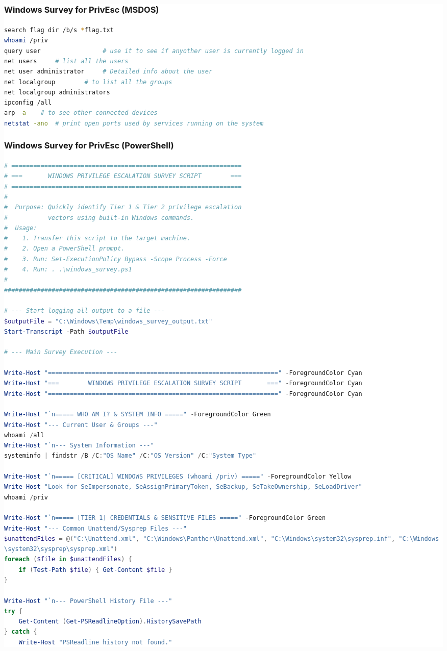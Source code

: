 ### Windows Survey for PrivEsc (MSDOS)

```bash
search flag dir /b/s *flag.txt  
whoami /priv          
query user                 # use it to see if anyother user is currently logged in 
net users     # list all the users
net user administrator     # Detailed info about the user 
net localgroup        # to list all the groups 
net localgroup administrators
ipconfig /all
arp -a    # to see other connected devices
netstat -ano  # print open ports used by services running on the system
```
### Windows Survey for PrivEsc (PowerShell)

```powershell
# ===============================================================
# ===       WINDOWS PRIVILEGE ESCALATION SURVEY SCRIPT        ===
# ===============================================================
#
#  Purpose: Quickly identify Tier 1 & Tier 2 privilege escalation
#           vectors using built-in Windows commands.
#  Usage:
#    1. Transfer this script to the target machine.
#    2. Open a PowerShell prompt.
#    3. Run: Set-ExecutionPolicy Bypass -Scope Process -Force
#    4. Run: . .\windows_survey.ps1
#
#################################################################

# --- Start logging all output to a file ---
$outputFile = "C:\Windows\Temp\windows_survey_output.txt"
Start-Transcript -Path $outputFile

# --- Main Survey Execution ---

Write-Host "===============================================================" -ForegroundColor Cyan
Write-Host "===        WINDOWS PRIVILEGE ESCALATION SURVEY SCRIPT       ===" -ForegroundColor Cyan
Write-Host "===============================================================" -ForegroundColor Cyan

Write-Host "`n===== WHO AM I? & SYSTEM INFO =====" -ForegroundColor Green
Write-Host "--- Current User & Groups ---"
whoami /all
Write-Host "`n--- System Information ---"
systeminfo | findstr /B /C:"OS Name" /C:"OS Version" /C:"System Type"

Write-Host "`n===== [CRITICAL] WINDOWS PRIVILEGES (whoami /priv) =====" -ForegroundColor Yellow
Write-Host "Look for SeImpersonate, SeAssignPrimaryToken, SeBackup, SeTakeOwnership, SeLoadDriver"
whoami /priv

Write-Host "`n===== [TIER 1] CREDENTIALS & SENSITIVE FILES =====" -ForegroundColor Green
Write-Host "--- Common Unattend/Sysprep Files ---"
$unattendFiles = @("C:\Unattend.xml", "C:\Windows\Panther\Unattend.xml", "C:\Windows\system32\sysprep.inf", "C:\Windows\system32\sysprep\sysprep.xml")
foreach ($file in $unattendFiles) {
    if (Test-Path $file) { Get-Content $file }
}

Write-Host "`n--- PowerShell History File ---"
try {
    Get-Content (Get-PSReadlineOption).HistorySavePath
} catch {
    Write-Host "PSReadline history not found."
```